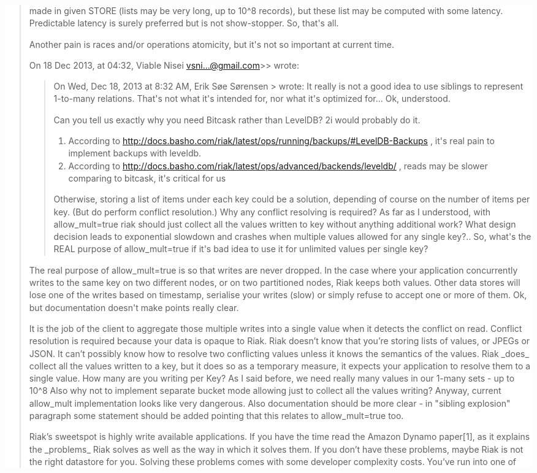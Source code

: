 > made in given STORE (lists may be very long, up to 10^8 records), but these
> list may be computed with some latency. Predictable latency is surely
> preferred but is not show-stopper. So, that's all.
>
> Another pain is races and/or operations atomicity, but it's not so
> important at current time.
>
>
> On 18 Dec 2013, at 04:32, Viable Nisei  vsni...@gmail.com>> wrote:
>
> > On Wed, Dec 18, 2013 at 8:32 AM, Erik Søe Sørensen  > wrote:
> > It really is not a good idea to use siblings to represent 1-to-many
> relations. That's not what it's intended for, nor what it's optimized for...
> > Ok, understood.
> >
> > Can you tell us exactly why you need Bitcask rather than LevelDB? 2i
> would probably do it.
> > 1) According to
> http://docs.basho.com/riak/latest/ops/running/backups/#LevelDB-Backups ,
> it's real pain to implement backups with leveldb.
> > 2) According to
> http://docs.basho.com/riak/latest/ops/advanced/backends/leveldb/ , reads
> may be slower comparing to bitcask, it's critical for us
> >
> > Otherwise, storing a list of items under each key could be a solution,
> depending of course on the number of items per key. (But do perform
> conflict resolution.)
> > Why any conflict resolving is required? As far as I understood, with
> allow\_mult=true riak should just collect all the values written to key
> without anything additional work? What design decision leads to exponential
> slowdown and crashes when multiple values allowed for any single key?.. So,
> what's the REAL purpose of allow\_mult=true if it's bad idea to use it for
> unlimited values per single key?
>
> The real purpose of allow\_mult=true is so that writes are never dropped.
> In the case where your application concurrently writes to the same key on
> two different nodes, or on two partitioned nodes, Riak keeps both values.
> Other data stores will lose one of the writes based on timestamp, serialise
> your writes (slow) or simply refuse to accept one or more of them.
> Ok, but documentation doesn't make points really clear.
>
>
> It is the job of the client to aggregate those multiple writes into a
> single value when it detects the conflict on read. Conflict resolution is
> required because your data is opaque to Riak. Riak doesn’t know that you’re
> storing lists of values, or JPEGs or JSON. It can’t possibly know how to
> resolve two conflicting values unless it knows the semantics of the values.
> Riak \_does\_ collect all the values written to a key, but it does so as a
> temporary measure, it expects your application to resolve them to a single
> value. How many are you writing per Key?
> As I said before, we need really many values in our 1-many sets - up to
> 10^8
> Also why not to implement separate bucket mode allowing just to collect
> all the values writing? Anyway, current allow\_mult implementation looks
> like very dangerous. Also documentation should be more clear - in "sibling
> explosion" paragraph some statement should be added pointing that this
> relates to allow\_mult=true too.
>
>
> Riak’s sweetspot is highly write available applications. If you have the
> time read the Amazon Dynamo paper[1], as it explains the \_problems\_ Riak
> solves as well as the way in which it solves them. If you don’t have these
> problems, maybe Riak is not the right datastore for you. Solving these
> problems comes with some developer complexity costs. You’ve run into one of